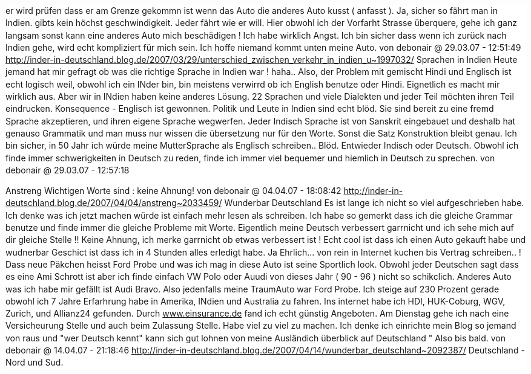 er wird prüfen dass er am Grenze gekommn ist wenn das Auto die anderes Auto kusst ( anfasst ). Ja, sicher so
fährt man in Indien. gibts kein höchst geschwindigkeit. Jeder fährt wie er will. Hier obwohl ich der Vorfarht
Strasse überquere, gehe ich ganz langsam sonst kann eine anderes Auto mich beschädigen !
Ich habe wirklich Angst. Ich bin sicher dass wenn ich zurück nach Indien gehe, wird echt kompliziert für mich
sein. Ich hoffe niemand kommt unten meine Auto.
von debonair @ 29.03.07 - 12:51:49
http://inder-in-deutschland.blog.de/2007/03/29/unterschied_zwischen_verkehr_in_indien_u~1997032/
Sprachen in Indien
Heute jemand hat mir gefragt ob was die richtige Sprache in Indien war ! haha..
Also, der Problem mit gemischt Hindi und Englisch ist echt logisch weil, obwohl ich ein INder bin, bin
meistens verwirrd ob ich English benutze oder Hindi. Eignetlich es macht mir wirklich aus. Aber wir in
INdien haben keine anderes Lösung. 22 Sprachen und viele Dialekten und jeder Teil möchten ihren Teil
eindrucken. Konsequence - Englisch ist gewonnen. Politik und Leute in Indien sind echt blöd. Sie sind bereit
zu eine fremd Sprache akzeptieren, und ihren eigene Sprache wegwerfen.
Jeder Indisch Sprache ist von Sanskrit eingebauet und deshalb hat genauso Grammatik und man muss nur
wissen die übersetzung nur für den Worte. Sonst die Satz Konstruktion bleibt genau.
Ich bin sicher, in 50 Jahr ich würde meine MutterSprache als Englisch schreiben.. Blöd. Entwieder Indisch
oder Deutsch. Obwohl ich finde immer schwerigkeiten in Deutsch zu reden, finde ich immer viel bequemer
und hiemlich in Deutsch zu sprechen.
von debonair @ 29.03.07 - 12:57:18

Anstreng
Wichtigen Worte sind : keine Ahnung!
von debonair @ 04.04.07 - 18:08:42
http://inder-in-deutschland.blog.de/2007/04/04/anstreng~2033459/
Wunderbar Deutschland
Es ist lange ich nicht so viel aufgeschrieben habe. Ich denke was ich jetzt machen würde ist einfach mehr
lesen als schreiben. Ich habe so gemerkt dass ich die gleiche Grammar benutze und finde immer die gleiche
Probleme mit Worte. Eigentlich meine Deutsch verbessert garrnicht und ich sehe mich auf dir gleiche Stelle !!
Keine Ahnung, ich merke garrnicht ob etwas verbessert ist !
Echt cool ist dass ich einen Auto gekauft habe und wudnerbar Geschict ist dass ich in 4 Stunden alles erledigt
habe. Ja Ehrlich... von rein in Internet kuchen bis Vertrag schreiben.. !
Dass neue Päkchen heisst Ford Probe und was ich mag in diese Auto ist seine Sportlich look. Obwohl jeder
Deutschen sagt dass es eine Ami Schrott ist aber ich finde einfach VW Polo oder Auudi von dieses Jahr ( 90 -
96 ) nicht so schikclich. Anderes Auto was ich habe mir gefällt ist Audi Bravo. Also jedenfalls meine
TraumAuto war Ford Probe. Ich steige auf 230 Prozent gerade obwohl ich 7 Jahre Erfarhrung habe in
Amerika, INdien und Australia zu fahren. Ins internet habe ich HDI, HUK-Coburg, WGV, Zurich, und
Allianz24 gefunden. Durch www.einsurance.de fand ich echt günstig Angeboten.
Am Dienstag gehe ich nach eine Versicheurung Stelle und auch beim Zulassung Stelle. Habe viel zu viel zu
machen.
Ich denke ich einrichte mein Blog so jemand von raus und "wer Deutsch kennt" kann sich gut lohnen von
meine Ausländich überblick auf Deutschland " Also bis bald.
von debonair @ 14.04.07 - 21:18:46
http://inder-in-deutschland.blog.de/2007/04/14/wunderbar_deutschland~2092387/
Deutschland - Nord und Sud.